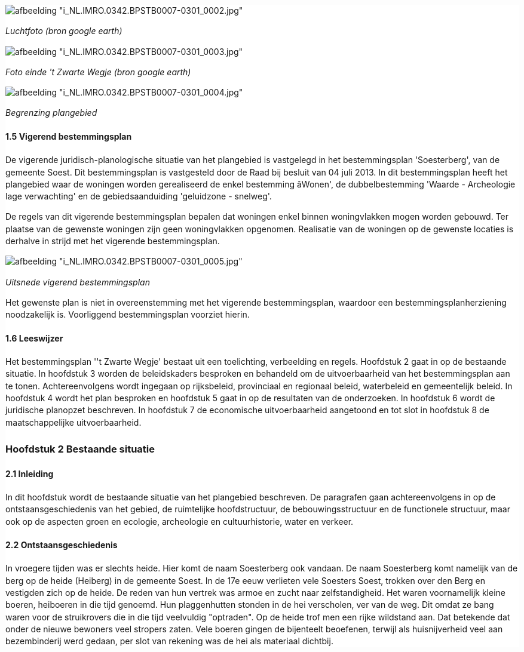 ![afbeelding "i_NL.IMRO.0342.BPSTB0007-0301_0002.jpg"](i_NL.IMRO.0342.BPSTB0007-0301_0002.jpg)

*Luchtfoto (bron google earth)*

![afbeelding "i_NL.IMRO.0342.BPSTB0007-0301_0003.jpg"](i_NL.IMRO.0342.BPSTB0007-0301_0003.jpg)

*Foto einde 't Zwarte Wegje (bron google earth)*

![afbeelding "i_NL.IMRO.0342.BPSTB0007-0301_0004.jpg"](i_NL.IMRO.0342.BPSTB0007-0301_0004.jpg)

*Begrenzing plangebied*

#### 1\.5 Vigerend bestemmingsplan

De vigerende juridisch\-planologische situatie van het plangebied is vastgelegd in het bestemmingsplan 'Soesterberg', van de gemeente Soest. Dit bestemmingsplan is vastgesteld door de Raad bij besluit van 04 juli 2013\. In dit bestemmingsplan heeft het plangebied waar de woningen worden gerealiseerd de enkel bestemming âWonen', de dubbelbestemming 'Waarde \- Archeologie lage verwachting' en de gebiedsaanduiding 'geluidzone \- snelweg'.

De regels van dit vigerende bestemmingsplan bepalen dat woningen enkel binnen woningvlakken mogen worden gebouwd. Ter plaatse van de gewenste woningen zijn geen woningvlakken opgenomen. Realisatie van de woningen op de gewenste locaties is derhalve in strijd met het vigerende bestemmingsplan.

![afbeelding "i_NL.IMRO.0342.BPSTB0007-0301_0005.jpg"](i_NL.IMRO.0342.BPSTB0007-0301_0005.jpg)

*Uitsnede vigerend bestemmingsplan*

Het gewenste plan is niet in overeenstemming met het vigerende bestemmingsplan, waardoor een bestemmingsplanherziening noodzakelijk is. Voorliggend bestemmingsplan voorziet hierin.

#### 1\.6 Leeswijzer

Het bestemmingsplan ''t Zwarte Wegje' bestaat uit een toelichting, verbeelding en regels. Hoofdstuk 2 gaat in op de bestaande situatie. In hoofdstuk 3 worden de beleidskaders besproken en behandeld om de uitvoerbaarheid van het bestemmingsplan aan te tonen. Achtereenvolgens wordt ingegaan op rijksbeleid, provinciaal en regionaal beleid, waterbeleid en gemeentelijk beleid. In hoofdstuk 4 wordt het plan besproken en hoofdstuk 5 gaat in op de resultaten van de onderzoeken. In hoofdstuk 6 wordt de juridische planopzet beschreven. In hoofdstuk 7 de economische uitvoerbaarheid aangetoond en tot slot in hoofdstuk 8 de maatschappelijke uitvoerbaarheid.

### Hoofdstuk 2 Bestaande situatie

#### 2\.1 Inleiding

In dit hoofdstuk wordt de bestaande situatie van het plangebied beschreven. De paragrafen gaan achtereenvolgens in op de ontstaansgeschiedenis van het gebied, de ruimtelijke hoofdstructuur, de bebouwingsstructuur en de functionele structuur, maar ook op de aspecten groen en ecologie, archeologie en cultuurhistorie, water en verkeer.

#### 2\.2 Ontstaansgeschiedenis

In vroegere tijden was er slechts heide. Hier komt de naam Soesterberg ook vandaan. De naam Soesterberg komt namelijk van de berg op de heide (Heiberg) in de gemeente Soest. In de 17e eeuw verlieten vele Soesters Soest, trokken over den Berg en vestigden zich op de heide. De reden van hun vertrek was armoe en zucht naar zelfstandigheid. Het waren voornamelijk kleine boeren, heiboeren in die tijd genoemd. Hun plaggenhutten stonden in de hei verscholen, ver van de weg. Dit omdat ze bang waren voor de struikrovers die in die tijd veelvuldig "optraden". Op de heide trof men een rijke wildstand aan. Dat betekende dat onder de nieuwe bewoners veel stropers zaten. Vele boeren gingen de bijenteelt beoefenen, terwijl als huisnijverheid veel aan bezembinderij werd gedaan, per slot van rekening was de hei als materiaal dichtbij.
